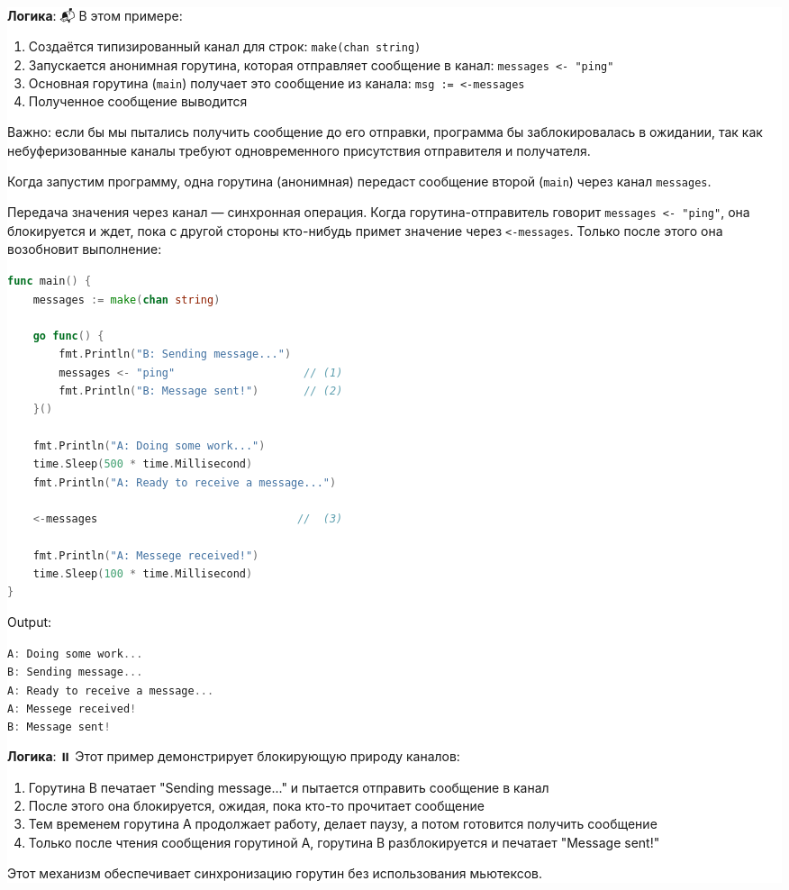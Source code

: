 **Логика**: 📬 В этом примере:

1. Создаётся типизированный канал для строк: `make(chan string)`
2. Запускается анонимная горутина, которая отправляет сообщение в канал: `messages <- "ping"`
3. Основная горутина (`main`) получает это сообщение из канала: `msg := <-messages`
4. Полученное сообщение выводится

Важно: если бы мы пытались получить сообщение до его отправки, программа бы заблокировалась в ожидании, так как небуферизованные каналы требуют одновременного присутствия отправителя и получателя.

Когда запустим программу, одна горутина (анонимная) передаст сообщение второй (`main`) через канал `messages`.

Передача значения через канал — синхронная операция. Когда горутина-отправитель говорит `messages <- "ping"`, она блокируется и ждет, пока с другой стороны кто-нибудь примет значение через `<-messages`. Только после этого она возобновит выполнение:

```go
func main() {
    messages := make(chan string)

    go func() {
        fmt.Println("B: Sending message...")
        messages <- "ping"                    // (1)
        fmt.Println("B: Message sent!")       // (2)
    }()

    fmt.Println("A: Doing some work...")
    time.Sleep(500 * time.Millisecond)
    fmt.Println("A: Ready to receive a message...")

    <-messages                               //  (3)

    fmt.Println("A: Messege received!")
    time.Sleep(100 * time.Millisecond)
}
```

Output:

```go
A: Doing some work...
B: Sending message...
A: Ready to receive a message...
A: Messege received!
B: Message sent!
```

**Логика**: ⏸️ Этот пример демонстрирует блокирующую природу каналов:

1. Горутина B печатает "Sending message..." и пытается отправить сообщение в канал
2. После этого она блокируется, ожидая, пока кто-то прочитает сообщение
3. Тем временем горутина A продолжает работу, делает паузу, а потом готовится получить сообщение
4. Только после чтения сообщения горутиной A, горутина B разблокируется и печатает "Message sent!"

Этот механизм обеспечивает синхронизацию горутин без использования мьютексов.
